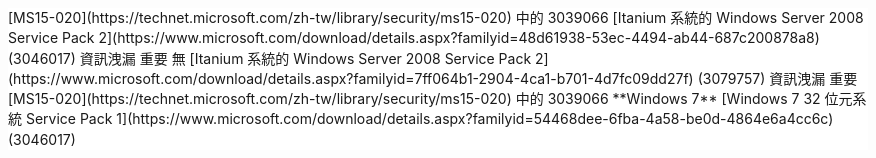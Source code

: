 </td>
<td style="border:1px solid black;" colspan="2">
[MS15-020](https://technet.microsoft.com/zh-tw/library/security/ms15-020) 中的 3039066

</td>
</tr>
<tr>
<td style="border:1px solid black;">
[Itanium 系統的 Windows Server 2008 Service Pack 2](https://www.microsoft.com/download/details.aspx?familyid=48d61938-53ec-4494-ab44-687c200878a8)  
(3046017)

</td>
<td style="border:1px solid black;">
資訊洩漏

</td>
<td style="border:1px solid black;">
重要

</td>
<td style="border:1px solid black;" colspan="2">
無

</td>
</tr>
<tr>
<td style="border:1px solid black;">
[Itanium 系統的 Windows Server 2008 Service Pack 2](https://www.microsoft.com/download/details.aspx?familyid=7ff064b1-2904-4ca1-b701-4d7fc09dd27f)  
(3079757)

</td>
<td style="border:1px solid black;">
資訊洩漏

</td>
<td style="border:1px solid black;">
重要

</td>
<td style="border:1px solid black;" colspan="2">
[MS15-020](https://technet.microsoft.com/zh-tw/library/security/ms15-020) 中的 3039066

</td>
</tr>
<tr>
<td style="border:1px solid black;" colspan="5">
**Windows 7**

</td>
</tr>
<tr>
<td style="border:1px solid black;">
[Windows 7 32 位元系統 Service Pack 1](https://www.microsoft.com/download/details.aspx?familyid=54468dee-6fba-4a58-be0d-4864e6a4cc6c)  
(3046017)
